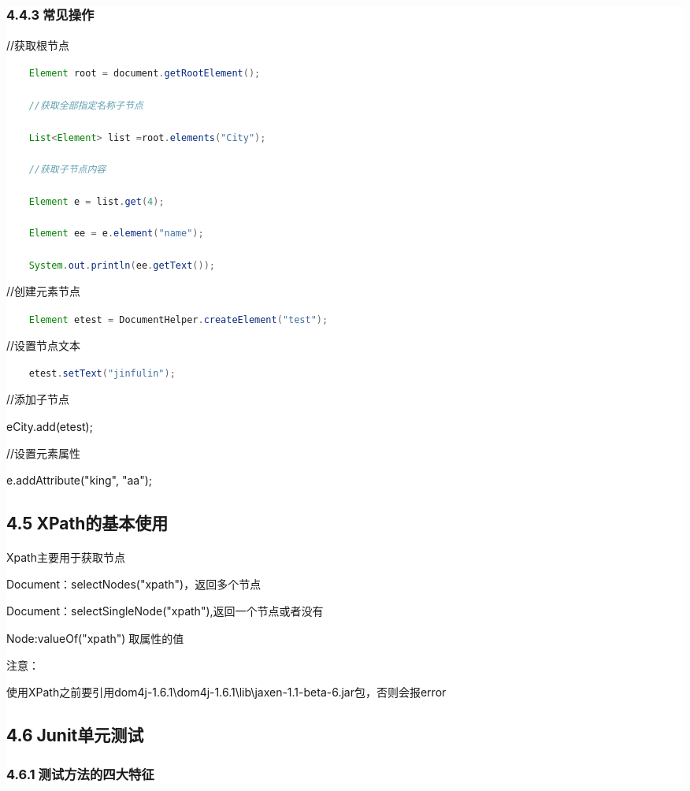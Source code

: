 ### 4.4.3 常见操作


//获取根节点

```java
    Element root = document.getRootElement();

    //获取全部指定名称子节点

    List<Element> list =root.elements("City");

    //获取子节点内容

    Element e = list.get(4);

    Element ee = e.element("name");

    System.out.println(ee.getText());
```


//创建元素节点

```java
    Element etest = DocumentHelper.createElement("test");
```

//设置节点文本

```java
    etest.setText("jinfulin");
```

//添加子节点

eCity.add(etest);       

//设置元素属性

e.addAttribute("king", "aa");

## 4.5 XPath的基本使用


Xpath主要用于获取节点

Document：selectNodes("xpath")，返回多个节点

Document：selectSingleNode("xpath"),返回一个节点或者没有

Node:valueOf("xpath") 取属性的值

注意：

使用XPath之前要引用dom4j-1.6.1\dom4j-1.6.1\lib\jaxen-1.1-beta-6.jar包，否则会报error

## 4.6 Junit单元测试
### 4.6.1 测试方法的四大特征
